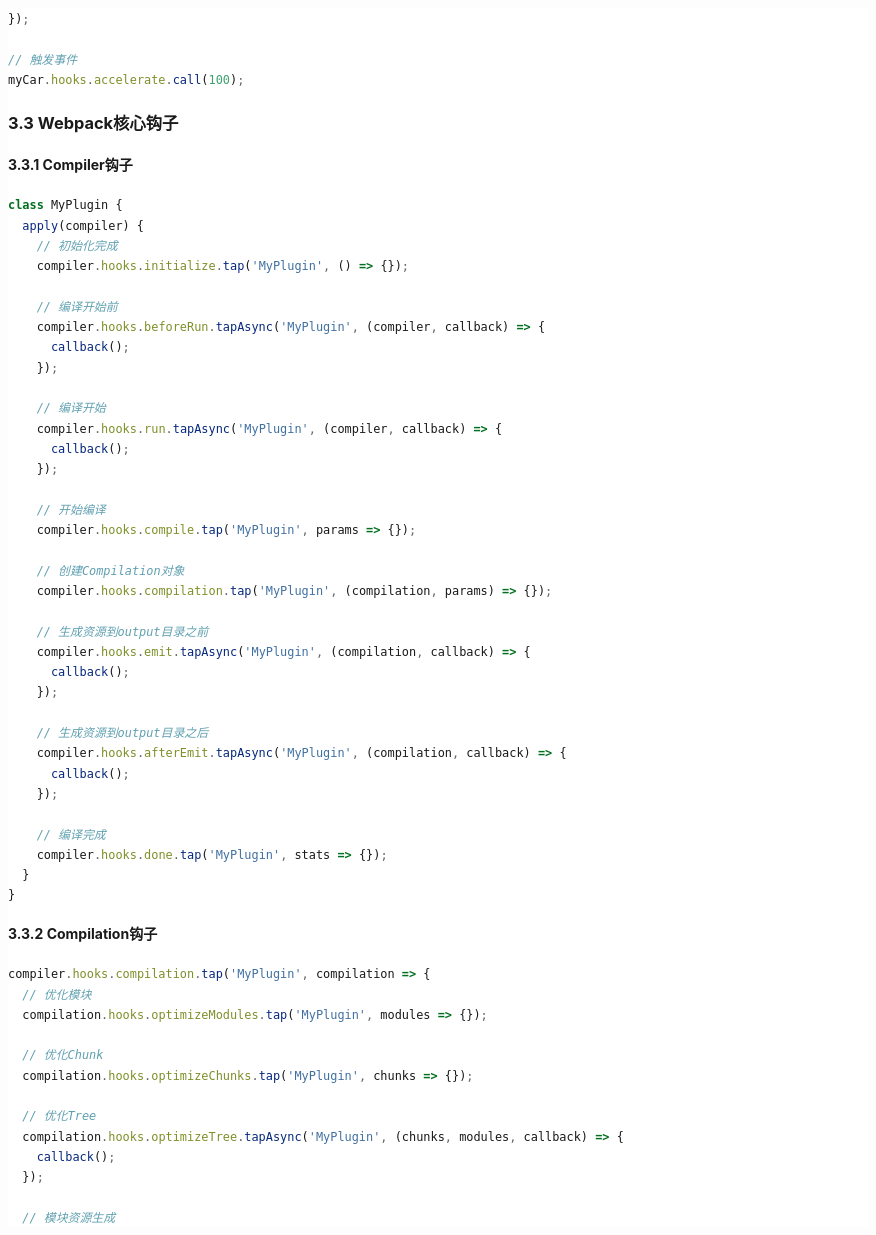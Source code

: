 ```javascript
});

// 触发事件
myCar.hooks.accelerate.call(100);
```

### 3.3 Webpack核心钩子

#### 3.3.1 Compiler钩子

```javascript
class MyPlugin {
  apply(compiler) {
    // 初始化完成
    compiler.hooks.initialize.tap('MyPlugin', () => {});
    
    // 编译开始前
    compiler.hooks.beforeRun.tapAsync('MyPlugin', (compiler, callback) => {
      callback();
    });
    
    // 编译开始
    compiler.hooks.run.tapAsync('MyPlugin', (compiler, callback) => {
      callback();
    });
    
    // 开始编译
    compiler.hooks.compile.tap('MyPlugin', params => {});
    
    // 创建Compilation对象
    compiler.hooks.compilation.tap('MyPlugin', (compilation, params) => {});
    
    // 生成资源到output目录之前
    compiler.hooks.emit.tapAsync('MyPlugin', (compilation, callback) => {
      callback();
    });
    
    // 生成资源到output目录之后
    compiler.hooks.afterEmit.tapAsync('MyPlugin', (compilation, callback) => {
      callback();
    });
    
    // 编译完成
    compiler.hooks.done.tap('MyPlugin', stats => {});
  }
}
```

#### 3.3.2 Compilation钩子

```javascript
compiler.hooks.compilation.tap('MyPlugin', compilation => {
  // 优化模块
  compilation.hooks.optimizeModules.tap('MyPlugin', modules => {});
  
  // 优化Chunk
  compilation.hooks.optimizeChunks.tap('MyPlugin', chunks => {});
  
  // 优化Tree
  compilation.hooks.optimizeTree.tapAsync('MyPlugin', (chunks, modules, callback) => {
    callback();
  });
  
  // 模块资源生成
```